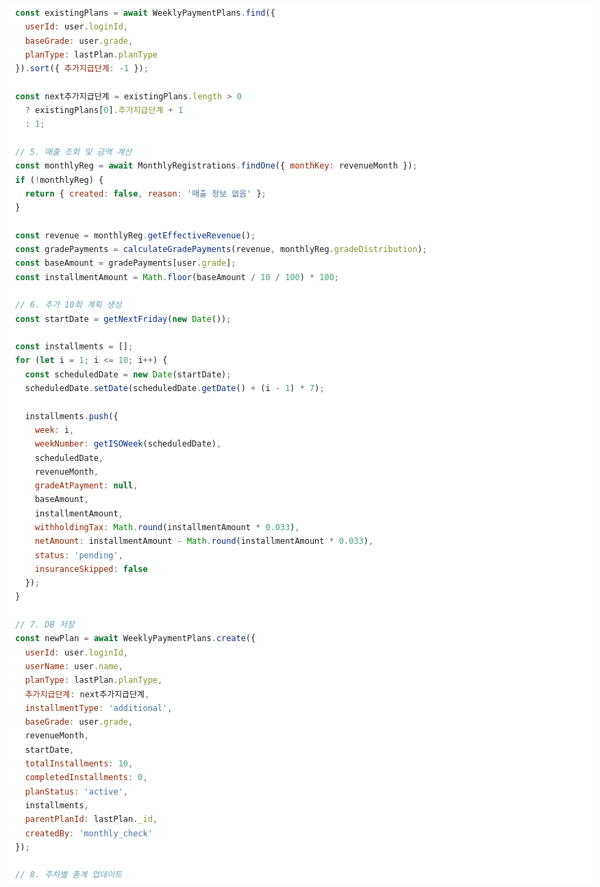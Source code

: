 ```javascript
  const existingPlans = await WeeklyPaymentPlans.find({
    userId: user.loginId,
    baseGrade: user.grade,
    planType: lastPlan.planType
  }).sort({ 추가지급단계: -1 });

  const next추가지급단계 = existingPlans.length > 0
    ? existingPlans[0].추가지급단계 + 1
    : 1;

  // 5. 매출 조회 및 금액 계산
  const monthlyReg = await MonthlyRegistrations.findOne({ monthKey: revenueMonth });
  if (!monthlyReg) {
    return { created: false, reason: '매출 정보 없음' };
  }

  const revenue = monthlyReg.getEffectiveRevenue();
  const gradePayments = calculateGradePayments(revenue, monthlyReg.gradeDistribution);
  const baseAmount = gradePayments[user.grade];
  const installmentAmount = Math.floor(baseAmount / 10 / 100) * 100;

  // 6. 추가 10회 계획 생성
  const startDate = getNextFriday(new Date());

  const installments = [];
  for (let i = 1; i <= 10; i++) {
    const scheduledDate = new Date(startDate);
    scheduledDate.setDate(scheduledDate.getDate() + (i - 1) * 7);

    installments.push({
      week: i,
      weekNumber: getISOWeek(scheduledDate),
      scheduledDate,
      revenueMonth,
      gradeAtPayment: null,
      baseAmount,
      installmentAmount,
      withholdingTax: Math.round(installmentAmount * 0.033),
      netAmount: installmentAmount - Math.round(installmentAmount * 0.033),
      status: 'pending',
      insuranceSkipped: false
    });
  }

  // 7. DB 저장
  const newPlan = await WeeklyPaymentPlans.create({
    userId: user.loginId,
    userName: user.name,
    planType: lastPlan.planType,
    추가지급단계: next추가지급단계,
    installmentType: 'additional',
    baseGrade: user.grade,
    revenueMonth,
    startDate,
    totalInstallments: 10,
    completedInstallments: 0,
    planStatus: 'active',
    installments,
    parentPlanId: lastPlan._id,
    createdBy: 'monthly_check'
  });

  // 8. 주차별 총계 업데이트
```
